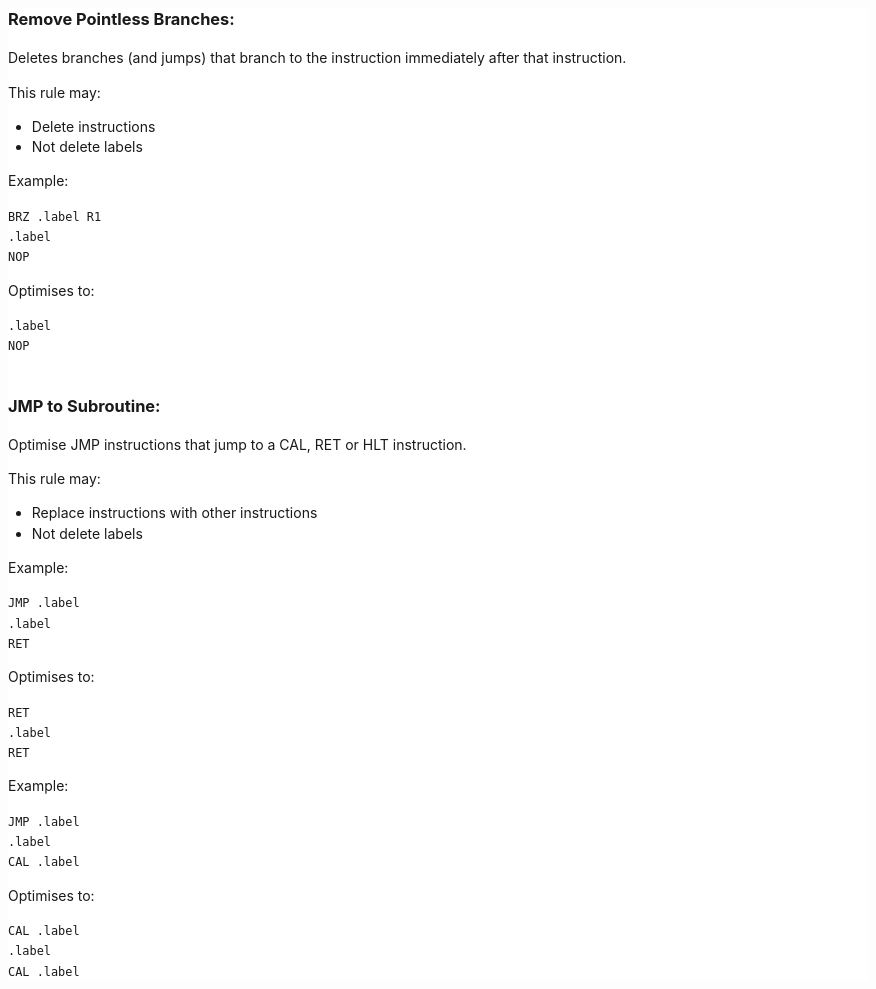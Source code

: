 #

### Remove Pointless Branches:

Deletes branches (and jumps) that branch to the instruction immediately after that instruction.

This rule may:
- Delete instructions
- Not delete labels

Example:
```
BRZ .label R1
.label
NOP
```
Optimises to:
```
.label
NOP
```

#

### JMP to Subroutine:

Optimise JMP instructions that jump to a CAL, RET or HLT instruction.

This rule may:
- Replace instructions with other instructions
- Not delete labels

Example:
```
JMP .label
.label
RET
```
Optimises to:
```
RET
.label
RET
```

Example:
```
JMP .label
.label
CAL .label
```
Optimises to:
```
CAL .label
.label
CAL .label
```
